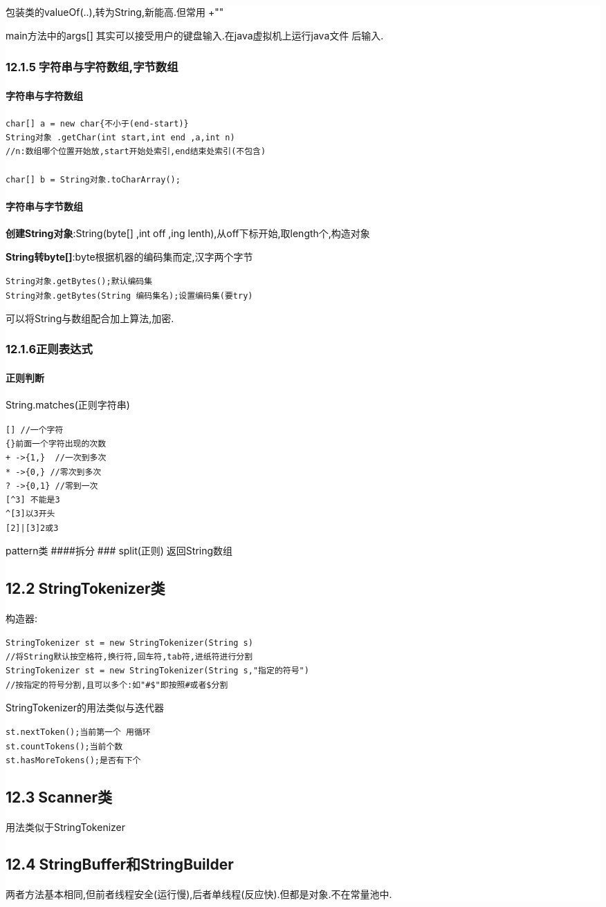 包装类的valueOf(..),转为String,新能高.但常用  +""

main方法中的args[]  其实可以接受用户的键盘输入.在java虚拟机上运行java文件 后输入.
### 12.1.5 字符串与字符数组,字节数组 ###
#### 字符串与字符数组 ####
	char[] a = new char{不小于(end-start)}
	String对象 .getChar(int start,int end ,a,int n)
	//n:数组哪个位置开始放,start开始处索引,end结束处索引(不包含)
	
	char[] b = String对象.toCharArray();

#### 字符串与字节数组 ####
**创建String对象**:String(byte[] ,int off ,ing lenth),从off下标开始,取length个,构造对象

**String转byte[]**:byte根据机器的编码集而定,汉字两个字节

	String对象.getBytes();默认编码集
	String对象.getBytes(String 编码集名);设置编码集(要try)

可以将String与数组配合加上算法,加密.
### 12.1.6**正则表达式** 
#### 正则判断 ###
String.matches(正则字符串)

	[] //一个字符
	{}前面一个字符出现的次数
	+ ->{1,}  //一次到多次
	* ->{0,} //零次到多次
	? ->{0,1} //零到一次
	[^3] 不能是3 
	^[3]以3开头
	[2]|[3]2或3

pattern类
####拆分 ###
split(正则)  返回String数组
## 12.2 StringTokenizer类 ##
构造器:

	StringTokenizer st = new StringTokenizer(String s)
	//将String默认按空格符,换行符,回车符,tab符,进纸符进行分割
	StringTokenizer st = new StringTokenizer(String s,"指定的符号")
	//按指定的符号分割,且可以多个:如"#$"即按照#或者$分割

StringTokenizer的用法类似与迭代器

	st.nextToken();当前第一个 用循环
	st.countTokens();当前个数
	st.hasMoreTokens();是否有下个
## 12.3 Scanner类 ##
用法类似于StringTokenizer
## 12.4 StringBuffer和StringBuilder  ##
两者方法基本相同,但前者线程安全(运行慢),后者单线程(反应快).但都是对象.不在常量池中.
